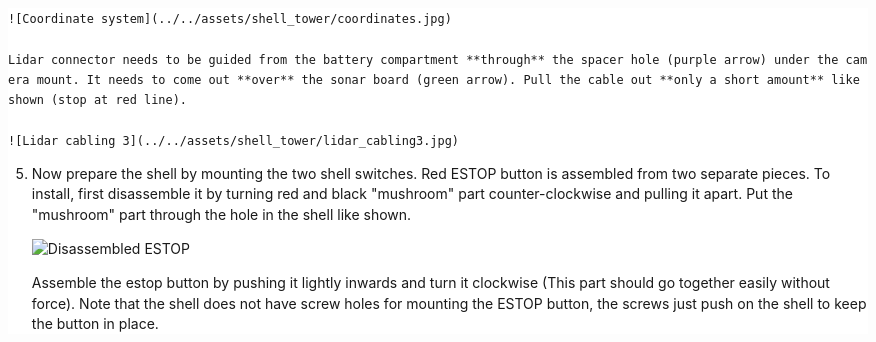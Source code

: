     ![Coordinate system](../../assets/shell_tower/coordinates.jpg)

    Lidar connector needs to be guided from the battery compartment **through** the spacer hole (purple arrow) under the camera mount. It needs to come out **over** the sonar board (green arrow). Pull the cable out **only a short amount** like shown (stop at red line).

    ![Lidar cabling 3](../../assets/shell_tower/lidar_cabling3.jpg)

5. Now prepare the shell by mounting the two shell switches. Red ESTOP button is assembled from two separate pieces. To install, first disassemble it by turning red and black "mushroom" part counter-clockwise and pulling it apart. Put the "mushroom" part through the hole in the shell like shown.

    ![Disassembled ESTOP](https://user-images.githubusercontent.com/53408077/127981007-8b6c83c5-acd2-4087-aebe-32a92b743f72.jpg)


    Assemble the estop button by pushing it lightly inwards and turn it clockwise (This part should go together easily without force). Note that the shell does not have screw holes for mounting the ESTOP button, the screws just push on the shell to keep the button in place.
